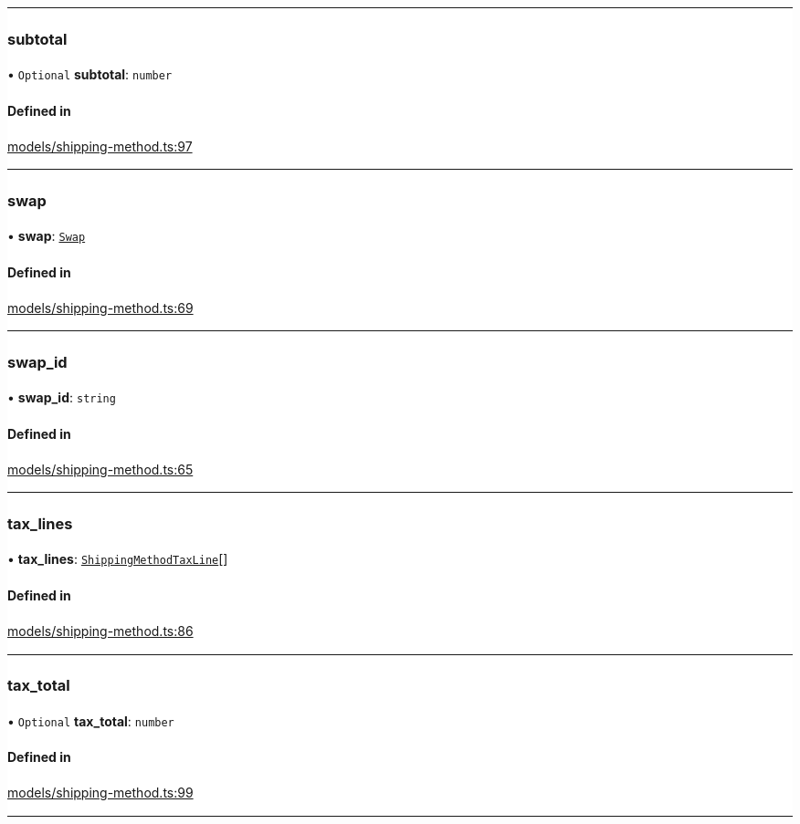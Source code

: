 ___

### subtotal

• `Optional` **subtotal**: `number`

#### Defined in

[models/shipping-method.ts:97](https://github.com/hieunguyenzzz/medusa/blob/0b0d50b4/packages/medusa/src/models/shipping-method.ts#L97)

___

### swap

• **swap**: [`Swap`](Swap.md)

#### Defined in

[models/shipping-method.ts:69](https://github.com/hieunguyenzzz/medusa/blob/0b0d50b4/packages/medusa/src/models/shipping-method.ts#L69)

___

### swap\_id

• **swap\_id**: `string`

#### Defined in

[models/shipping-method.ts:65](https://github.com/hieunguyenzzz/medusa/blob/0b0d50b4/packages/medusa/src/models/shipping-method.ts#L65)

___

### tax\_lines

• **tax\_lines**: [`ShippingMethodTaxLine`](ShippingMethodTaxLine.md)[]

#### Defined in

[models/shipping-method.ts:86](https://github.com/hieunguyenzzz/medusa/blob/0b0d50b4/packages/medusa/src/models/shipping-method.ts#L86)

___

### tax\_total

• `Optional` **tax\_total**: `number`

#### Defined in

[models/shipping-method.ts:99](https://github.com/hieunguyenzzz/medusa/blob/0b0d50b4/packages/medusa/src/models/shipping-method.ts#L99)

___
